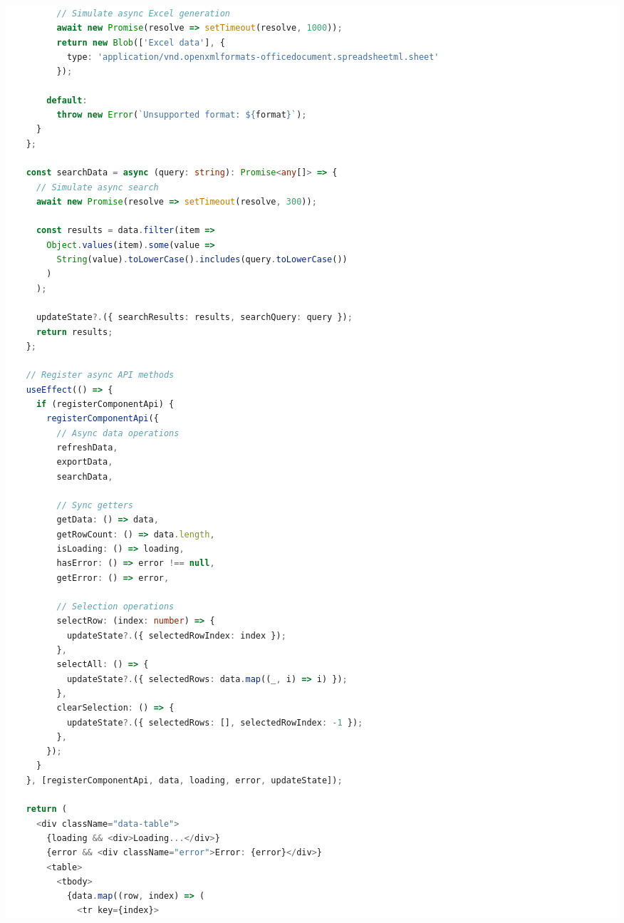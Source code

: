 ```typescript
          // Simulate async Excel generation
          await new Promise(resolve => setTimeout(resolve, 1000));
          return new Blob(['Excel data'], { 
            type: 'application/vnd.openxmlformats-officedocument.spreadsheetml.sheet' 
          });
          
        default:
          throw new Error(`Unsupported format: ${format}`);
      }
    };

    const searchData = async (query: string): Promise<any[]> => {
      // Simulate async search
      await new Promise(resolve => setTimeout(resolve, 300));
      
      const results = data.filter(item =>
        Object.values(item).some(value =>
          String(value).toLowerCase().includes(query.toLowerCase())
        )
      );
      
      updateState?.({ searchResults: results, searchQuery: query });
      return results;
    };

    // Register async API methods
    useEffect(() => {
      if (registerComponentApi) {
        registerComponentApi({
          // Async data operations
          refreshData,
          exportData,
          searchData,
          
          // Sync getters
          getData: () => data,
          getRowCount: () => data.length,
          isLoading: () => loading,
          hasError: () => error !== null,
          getError: () => error,
          
          // Selection operations
          selectRow: (index: number) => {
            updateState?.({ selectedRowIndex: index });
          },
          selectAll: () => {
            updateState?.({ selectedRows: data.map((_, i) => i) });
          },
          clearSelection: () => {
            updateState?.({ selectedRows: [], selectedRowIndex: -1 });
          },
        });
      }
    }, [registerComponentApi, data, loading, error, updateState]);

    return (
      <div className="data-table">
        {loading && <div>Loading...</div>}
        {error && <div className="error">Error: {error}</div>}
        <table>
          <tbody>
            {data.map((row, index) => (
              <tr key={index}>
```